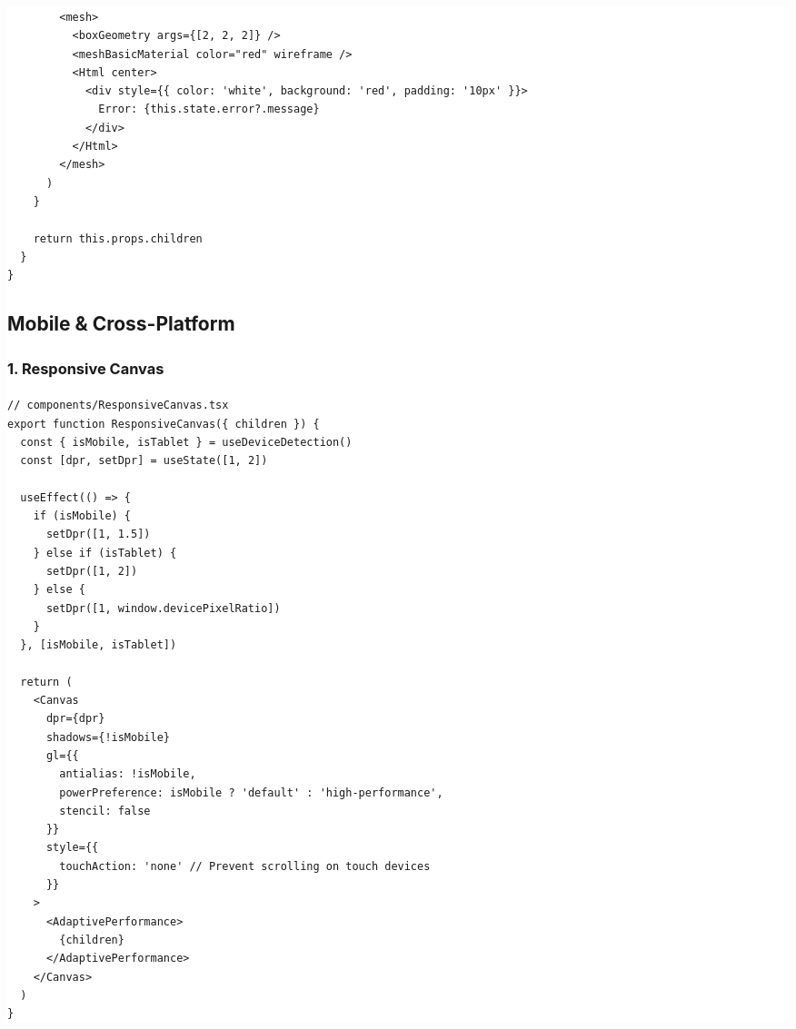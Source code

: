 ```tsx
        <mesh>
          <boxGeometry args={[2, 2, 2]} />
          <meshBasicMaterial color="red" wireframe />
          <Html center>
            <div style={{ color: 'white', background: 'red', padding: '10px' }}>
              Error: {this.state.error?.message}
            </div>
          </Html>
        </mesh>
      )
    }
    
    return this.props.children
  }
}
```

## Mobile & Cross-Platform

### 1. Responsive Canvas

```tsx
// components/ResponsiveCanvas.tsx
export function ResponsiveCanvas({ children }) {
  const { isMobile, isTablet } = useDeviceDetection()
  const [dpr, setDpr] = useState([1, 2])
  
  useEffect(() => {
    if (isMobile) {
      setDpr([1, 1.5])
    } else if (isTablet) {
      setDpr([1, 2])
    } else {
      setDpr([1, window.devicePixelRatio])
    }
  }, [isMobile, isTablet])
  
  return (
    <Canvas
      dpr={dpr}
      shadows={!isMobile}
      gl={{
        antialias: !isMobile,
        powerPreference: isMobile ? 'default' : 'high-performance',
        stencil: false
      }}
      style={{
        touchAction: 'none' // Prevent scrolling on touch devices
      }}
    >
      <AdaptivePerformance>
        {children}
      </AdaptivePerformance>
    </Canvas>
  )
}
```
